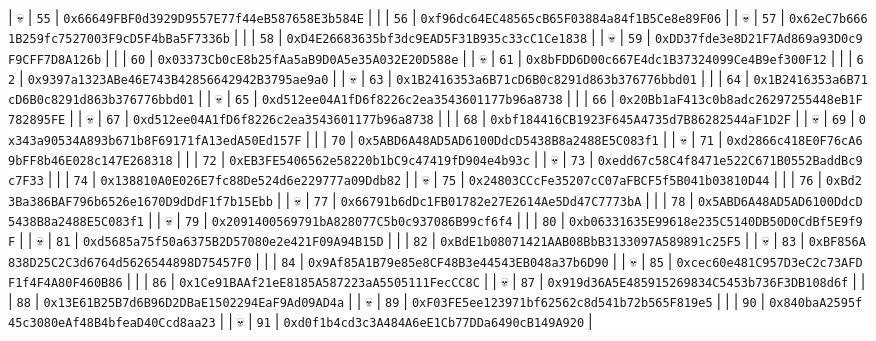 | 💀 | `55` | `0x66649FBF0d3929D9557E77f44eB587658E3b584E` |
|  | `56` | `0xf96dc64EC48565cB65F03884a84f1B5Ce8e89F06` |
| 💀 | `57` | `0x62eC7b6661B259fc7527003F9cD5F4bBa5F7336b` |
|  | `58` | `0xD4E26683635bf3dc9EAD5F31B935c33cC1Ce1838` |
| 💀 | `59` | `0xDD37fde3e8D21F7Ad869a93D0c9F9CFF7D8A126b` |
|  | `60` | `0x03373Cb0cE8b25fAa5aB9D0A5e35A032E20D588e` |
| 💀 | `61` | `0x8bFDD6D00c667E4dc1B37324099Ce4B9ef300F12` |
|  | `62` | `0x9397a1323ABe46E743B42856642942B3795ae9a0` |
| 💀 | `63` | `0x1B2416353a6B71cD6B0c8291d863b376776bbd01` |
|  | `64` | `0x1B2416353a6B71cD6B0c8291d863b376776bbd01` |
| 💀 | `65` | `0xd512ee04A1fD6f8226c2ea3543601177b96a8738` |
|  | `66` | `0x20Bb1aF413c0b8adc26297255448eB1F782895FE` |
| 💀 | `67` | `0xd512ee04A1fD6f8226c2ea3543601177b96a8738` |
|  | `68` | `0xbf184416CB1923F645A4735d7B86282544aF1D2F` |
| 💀 | `69` | `0x343a90534A893b671b8F69171fA13edA50Ed157F` |
|  | `70` | `0x5ABD6A48AD5AD6100DdcD5438B8a2488E5C083f1` |
| 💀 | `71` | `0xd2866c418E0F76cA69bFF8b46E028c147E268318` |
|  | `72` | `0xEB3FE5406562e58220b1bC9c47419fD904e4b93c` |
| 💀 | `73` | `0xedd67c58C4f8471e522C671B0552BaddBc9c7F33` |
|  | `74` | `0x138810A0E026E7fc88De524d6e229777a09Ddb82` |
| 💀 | `75` | `0x24803CCcFe35207cC07aFBCF5f5B041b03810D44` |
|  | `76` | `0xBd23Ba386BAF796b6526e1670D9dDdF1f7b15Ebb` |
| 💀 | `77` | `0x66791b6dDc1FB01782e27E2614Ae5Dd47C7773bA` |
|  | `78` | `0x5ABD6A48AD5AD6100DdcD5438B8a2488E5C083f1` |
| 💀 | `79` | `0x2091400569791bA828077C5b0c937086B99cf6f4` |
|  | `80` | `0xb06331635E99618e235C5140DB50D0CdBf5E9f9F` |
| 💀 | `81` | `0xd5685a75f50a6375B2D57080e2e421F09A94B15D` |
|  | `82` | `0xBdE1b08071421AAB08BbB3133097A589891c25F5` |
| 💀 | `83` | `0xBF856A838D25C2C3d6764d5626544898D75457F0` |
|  | `84` | `0x9Af85A1B79e85e8CF48B3e44543EB048a37b6D90` |
| 💀 | `85` | `0xcec60e481C957D3eC2c73AFDF1f4F4A80F460B86` |
|  | `86` | `0x1Ce91BAAf21eE8185A587223aA5505111FecCC8C` |
| 💀 | `87` | `0x919d36A5E485915269834C5453b736F3DB108d6f` |
|  | `88` | `0x13E61B25B7d6B96D2DBaE1502294EaF9Ad09AD4a` |
| 💀 | `89` | `0xF03FE5ee123971bf62562c8d541b72b565F819e5` |
|  | `90` | `0x840baA2595f45c3080eAf48B4bfeaD40Ccd8aa23` |
| 💀 | `91` | `0xd0f1b4cd3c3A484A6eE1Cb77DDa6490cB149A920` |